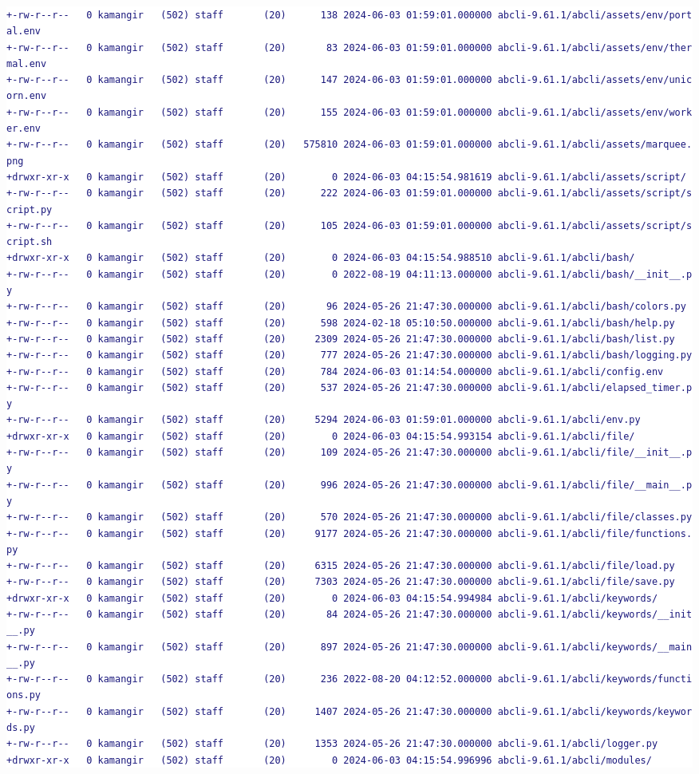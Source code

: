 ```diff
+-rw-r--r--   0 kamangir   (502) staff       (20)      138 2024-06-03 01:59:01.000000 abcli-9.61.1/abcli/assets/env/portal.env
+-rw-r--r--   0 kamangir   (502) staff       (20)       83 2024-06-03 01:59:01.000000 abcli-9.61.1/abcli/assets/env/thermal.env
+-rw-r--r--   0 kamangir   (502) staff       (20)      147 2024-06-03 01:59:01.000000 abcli-9.61.1/abcli/assets/env/unicorn.env
+-rw-r--r--   0 kamangir   (502) staff       (20)      155 2024-06-03 01:59:01.000000 abcli-9.61.1/abcli/assets/env/worker.env
+-rw-r--r--   0 kamangir   (502) staff       (20)   575810 2024-06-03 01:59:01.000000 abcli-9.61.1/abcli/assets/marquee.png
+drwxr-xr-x   0 kamangir   (502) staff       (20)        0 2024-06-03 04:15:54.981619 abcli-9.61.1/abcli/assets/script/
+-rw-r--r--   0 kamangir   (502) staff       (20)      222 2024-06-03 01:59:01.000000 abcli-9.61.1/abcli/assets/script/script.py
+-rw-r--r--   0 kamangir   (502) staff       (20)      105 2024-06-03 01:59:01.000000 abcli-9.61.1/abcli/assets/script/script.sh
+drwxr-xr-x   0 kamangir   (502) staff       (20)        0 2024-06-03 04:15:54.988510 abcli-9.61.1/abcli/bash/
+-rw-r--r--   0 kamangir   (502) staff       (20)        0 2022-08-19 04:11:13.000000 abcli-9.61.1/abcli/bash/__init__.py
+-rw-r--r--   0 kamangir   (502) staff       (20)       96 2024-05-26 21:47:30.000000 abcli-9.61.1/abcli/bash/colors.py
+-rw-r--r--   0 kamangir   (502) staff       (20)      598 2024-02-18 05:10:50.000000 abcli-9.61.1/abcli/bash/help.py
+-rw-r--r--   0 kamangir   (502) staff       (20)     2309 2024-05-26 21:47:30.000000 abcli-9.61.1/abcli/bash/list.py
+-rw-r--r--   0 kamangir   (502) staff       (20)      777 2024-05-26 21:47:30.000000 abcli-9.61.1/abcli/bash/logging.py
+-rw-r--r--   0 kamangir   (502) staff       (20)      784 2024-06-03 01:14:54.000000 abcli-9.61.1/abcli/config.env
+-rw-r--r--   0 kamangir   (502) staff       (20)      537 2024-05-26 21:47:30.000000 abcli-9.61.1/abcli/elapsed_timer.py
+-rw-r--r--   0 kamangir   (502) staff       (20)     5294 2024-06-03 01:59:01.000000 abcli-9.61.1/abcli/env.py
+drwxr-xr-x   0 kamangir   (502) staff       (20)        0 2024-06-03 04:15:54.993154 abcli-9.61.1/abcli/file/
+-rw-r--r--   0 kamangir   (502) staff       (20)      109 2024-05-26 21:47:30.000000 abcli-9.61.1/abcli/file/__init__.py
+-rw-r--r--   0 kamangir   (502) staff       (20)      996 2024-05-26 21:47:30.000000 abcli-9.61.1/abcli/file/__main__.py
+-rw-r--r--   0 kamangir   (502) staff       (20)      570 2024-05-26 21:47:30.000000 abcli-9.61.1/abcli/file/classes.py
+-rw-r--r--   0 kamangir   (502) staff       (20)     9177 2024-05-26 21:47:30.000000 abcli-9.61.1/abcli/file/functions.py
+-rw-r--r--   0 kamangir   (502) staff       (20)     6315 2024-05-26 21:47:30.000000 abcli-9.61.1/abcli/file/load.py
+-rw-r--r--   0 kamangir   (502) staff       (20)     7303 2024-05-26 21:47:30.000000 abcli-9.61.1/abcli/file/save.py
+drwxr-xr-x   0 kamangir   (502) staff       (20)        0 2024-06-03 04:15:54.994984 abcli-9.61.1/abcli/keywords/
+-rw-r--r--   0 kamangir   (502) staff       (20)       84 2024-05-26 21:47:30.000000 abcli-9.61.1/abcli/keywords/__init__.py
+-rw-r--r--   0 kamangir   (502) staff       (20)      897 2024-05-26 21:47:30.000000 abcli-9.61.1/abcli/keywords/__main__.py
+-rw-r--r--   0 kamangir   (502) staff       (20)      236 2022-08-20 04:12:52.000000 abcli-9.61.1/abcli/keywords/functions.py
+-rw-r--r--   0 kamangir   (502) staff       (20)     1407 2024-05-26 21:47:30.000000 abcli-9.61.1/abcli/keywords/keywords.py
+-rw-r--r--   0 kamangir   (502) staff       (20)     1353 2024-05-26 21:47:30.000000 abcli-9.61.1/abcli/logger.py
+drwxr-xr-x   0 kamangir   (502) staff       (20)        0 2024-06-03 04:15:54.996996 abcli-9.61.1/abcli/modules/
```